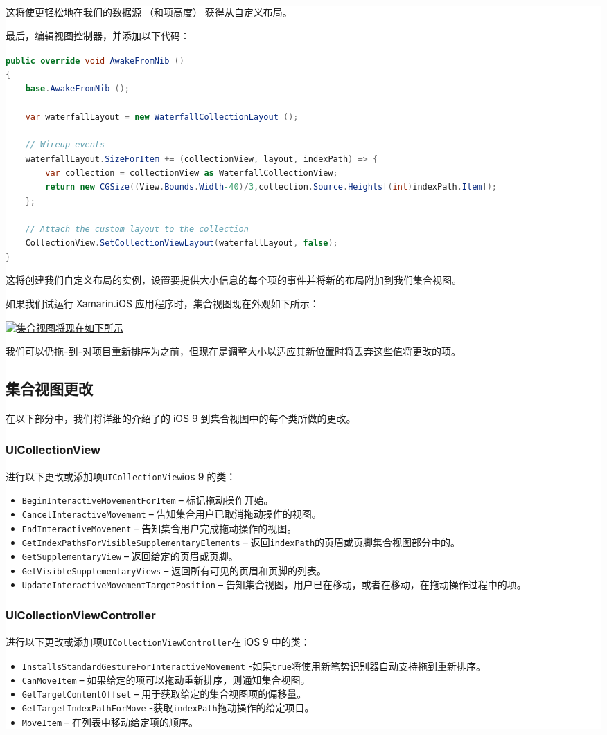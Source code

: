 这将使更轻松地在我们的数据源 （和项高度） 获得从自定义布局。

最后，编辑视图控制器，并添加以下代码：

```csharp
public override void AwakeFromNib ()
{
    base.AwakeFromNib ();

    var waterfallLayout = new WaterfallCollectionLayout ();

    // Wireup events
    waterfallLayout.SizeForItem += (collectionView, layout, indexPath) => {
        var collection = collectionView as WaterfallCollectionView;
        return new CGSize((View.Bounds.Width-40)/3,collection.Source.Heights[(int)indexPath.Item]);
    };

    // Attach the custom layout to the collection
    CollectionView.SetCollectionViewLayout(waterfallLayout, false);
}
```

这将创建我们自定义布局的实例，设置要提供大小信息的每个项的事件并将新的布局附加到我们集合视图。

如果我们试运行 Xamarin.iOS 应用程序时，集合视图现在外观如下所示：

[![](uicollectionview-images/custom01.png "集合视图将现在如下所示")](uicollectionview-images/custom01.png#lightbox)

我们可以仍拖-到-对项目重新排序为之前，但现在是调整大小以适应其新位置时将丢弃这些值将更改的项。

## <a name="collection-view-changes"></a>集合视图更改

在以下部分中，我们将详细的介绍了的 iOS 9 到集合视图中的每个类所做的更改。

### <a name="uicollectionview"></a>UICollectionView

进行以下更改或添加项`UICollectionView`ios 9 的类：

 - `BeginInteractiveMovementForItem` – 标记拖动操作开始。
 - `CancelInteractiveMovement` – 告知集合用户已取消拖动操作的视图。
 - `EndInteractiveMovement` – 告知集合用户完成拖动操作的视图。
 - `GetIndexPathsForVisibleSupplementaryElements` – 返回`indexPath`的页眉或页脚集合视图部分中的。
 - `GetSupplementaryView` – 返回给定的页眉或页脚。
 - `GetVisibleSupplementaryViews` – 返回所有可见的页眉和页脚的列表。
 - `UpdateInteractiveMovementTargetPosition` – 告知集合视图，用户已在移动，或者在移动，在拖动操作过程中的项。

### <a name="uicollectionviewcontroller"></a>UICollectionViewController

进行以下更改或添加项`UICollectionViewController`在 iOS 9 中的类：

 - `InstallsStandardGestureForInteractiveMovement` -如果`true`将使用新笔势识别器自动支持拖到重新排序。
 - `CanMoveItem` – 如果给定的项可以拖动重新排序，则通知集合视图。
 - `GetTargetContentOffset` – 用于获取给定的集合视图项的偏移量。
 - `GetTargetIndexPathForMove` -获取`indexPath`拖动操作的给定项目。
 - `MoveItem` – 在列表中移动给定项的顺序。
